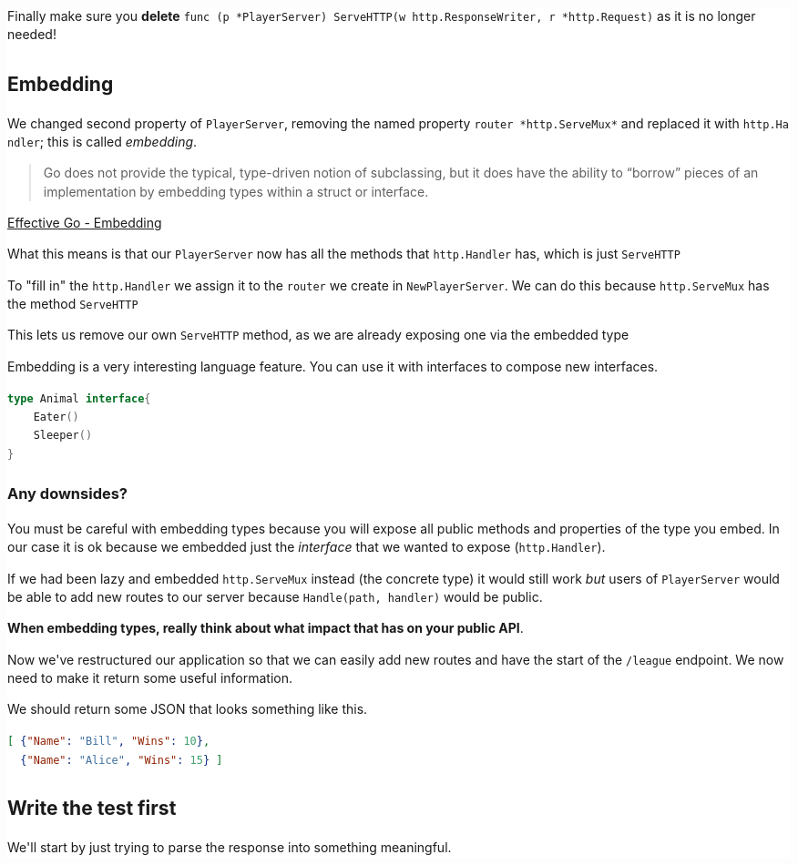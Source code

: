 Finally make sure you **delete** `func (p *PlayerServer) ServeHTTP(w http.ResponseWriter, r *http.Request)` as it is no longer needed!

## Embedding

We changed second property of `PlayerServer`, removing the named property `router *http.ServeMux*` and replaced it with `http.Handler`; this is called _embedding_.

> Go does not provide the typical, type-driven notion of subclassing, but it does have the ability to “borrow” pieces of an implementation by embedding types within a struct or interface.

[Effective Go - Embedding](https://golang.org/doc/effective_go.html#embedding)

What this means is that our `PlayerServer` now has all the methods that `http.Handler` has, which is just `ServeHTTP`

To "fill in" the `http.Handler` we assign it to the `router` we create in `NewPlayerServer`. We can do this because `http.ServeMux` has the method `ServeHTTP`

This lets us remove our own `ServeHTTP` method, as we are already exposing one via the embedded type

Embedding is a very interesting language feature. You can use it with interfaces to compose new interfaces.

```go
type Animal interface{
	Eater()
	Sleeper()
}
```

### Any downsides?

You must be careful with embedding types because you will expose all public methods and properties of the type you embed. In our case it is ok because we embedded just the _interface_ that we wanted to expose (`http.Handler`).

If we had been lazy and embedded `http.ServeMux` instead (the concrete type) it would still work _but_ users of `PlayerServer` would be able to add new routes to our server because `Handle(path, handler)` would be public.

**When embedding types, really think about what impact that has on your public API**.

Now we've restructured our application so that we can easily add new routes and have the start of the `/league` endpoint. We now need to make it return some useful information.

We should return some JSON that looks something like this.

```json
[ {"Name": "Bill", "Wins": 10},
  {"Name": "Alice", "Wins": 15} ]
```

## Write the test first

We'll start by just trying to parse the response into something meaningful.
